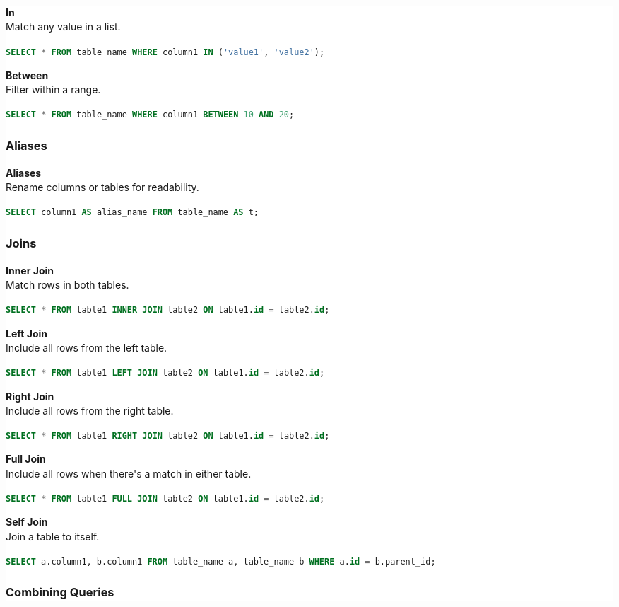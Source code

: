 **In**  
Match any value in a list.  
```sql
SELECT * FROM table_name WHERE column1 IN ('value1', 'value2');
```

**Between**  
Filter within a range.  
```sql
SELECT * FROM table_name WHERE column1 BETWEEN 10 AND 20;
```



### **Aliases**

**Aliases**  
Rename columns or tables for readability.  
```sql
SELECT column1 AS alias_name FROM table_name AS t;
```



### **Joins**

**Inner Join**  
Match rows in both tables.  
```sql
SELECT * FROM table1 INNER JOIN table2 ON table1.id = table2.id;
```

**Left Join**  
Include all rows from the left table.  
```sql
SELECT * FROM table1 LEFT JOIN table2 ON table1.id = table2.id;
```

**Right Join**  
Include all rows from the right table.  
```sql
SELECT * FROM table1 RIGHT JOIN table2 ON table1.id = table2.id;
```

**Full Join**  
Include all rows when there's a match in either table.  
```sql
SELECT * FROM table1 FULL JOIN table2 ON table1.id = table2.id;
```

**Self Join**  
Join a table to itself.  
```sql
SELECT a.column1, b.column1 FROM table_name a, table_name b WHERE a.id = b.parent_id;
```



### **Combining Queries**

